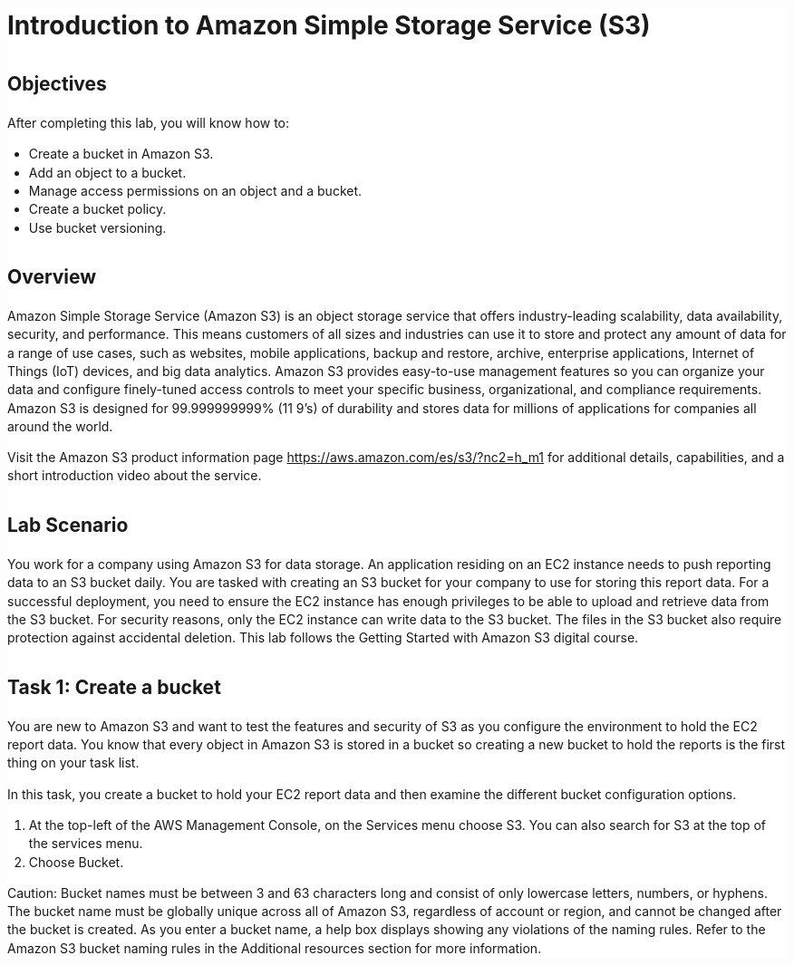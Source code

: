 # Introduction to Amazon Simple Storage Service (S3)

## Objectives
After completing this lab, you will know how to:
* Create a bucket in Amazon S3.
* Add an object to a bucket.
* Manage access permissions on an object and a bucket.
* Create a bucket policy.
* Use bucket versioning.

## Overview
Amazon Simple Storage Service (Amazon S3) is an object storage service that offers industry-leading scalability, data availability, security, and performance. This means customers of all sizes and industries can use it to store and protect any amount of data for a range of use cases, such as websites, mobile applications, backup and restore, archive, enterprise applications, Internet of Things (IoT) devices, and big data analytics. Amazon S3 provides easy-to-use management features so you can organize your data and configure finely-tuned access controls to meet your specific business, organizational, and compliance requirements. Amazon S3 is designed for 99.999999999% (11 9’s) of durability and stores data for millions of applications for companies all around the world.

 Visit the Amazon S3 product information page https://aws.amazon.com/es/s3/?nc2=h_m1 for additional details, capabilities, and a short introduction video about the service.

## Lab Scenario
You work for a company using Amazon S3 for data storage. An application residing on an EC2 instance needs to push reporting data to an S3 bucket daily. You are tasked with creating an S3 bucket for your company to use for storing this report data. For a successful deployment, you need to ensure the EC2 instance has enough privileges to be able to upload and retrieve data from the S3 bucket. For security reasons, only the EC2 instance can write data to the S3 bucket. The files in the S3 bucket also require protection against accidental deletion. This lab follows the Getting Started with Amazon S3 digital course.

## Task 1: Create a bucket 
You are new to Amazon S3 and want to test the features and security of S3 as you configure the environment to hold the EC2 report data. You know that every object in Amazon S3 is stored in a bucket so creating a new bucket to hold the reports is the first thing on your task list.

In this task, you create a bucket to hold your EC2 report data and then examine the different bucket configuration options.

1. At the top-left of the AWS Management Console, on the Services  menu choose S3. You can also search for S3 at the top of the services menu.
2. Choose Bucket.

Caution: Bucket names must be between 3 and 63 characters long and consist of only lowercase letters, numbers, or hyphens. The bucket name must be globally unique across all of Amazon S3, regardless of account or region, and cannot be changed after the bucket is created. As you enter a bucket name, a help box displays showing any violations of the naming rules. Refer to the Amazon S3 bucket naming rules in the Additional resources section for more information.
